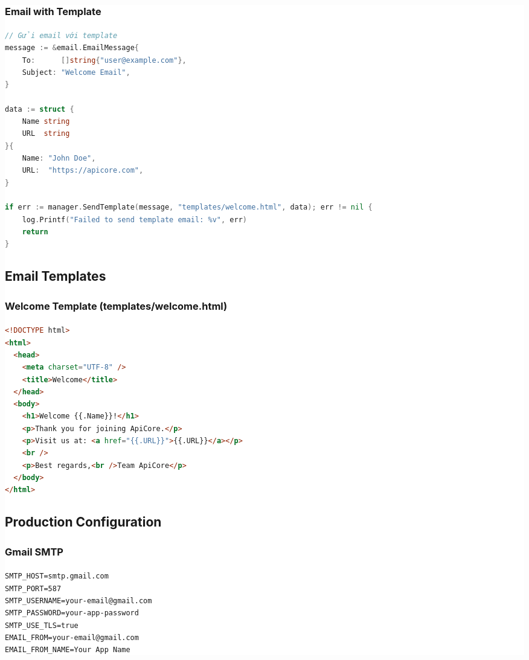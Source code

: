 ### Email with Template

```go
// Gửi email với template
message := &email.EmailMessage{
    To:      []string{"user@example.com"},
    Subject: "Welcome Email",
}

data := struct {
    Name string
    URL  string
}{
    Name: "John Doe",
    URL:  "https://apicore.com",
}

if err := manager.SendTemplate(message, "templates/welcome.html", data); err != nil {
    log.Printf("Failed to send template email: %v", err)
    return
}
```

## Email Templates

### Welcome Template (templates/welcome.html)

```html
<!DOCTYPE html>
<html>
  <head>
    <meta charset="UTF-8" />
    <title>Welcome</title>
  </head>
  <body>
    <h1>Welcome {{.Name}}!</h1>
    <p>Thank you for joining ApiCore.</p>
    <p>Visit us at: <a href="{{.URL}}">{{.URL}}</a></p>
    <br />
    <p>Best regards,<br />Team ApiCore</p>
  </body>
</html>
```

## Production Configuration

### Gmail SMTP

```env
SMTP_HOST=smtp.gmail.com
SMTP_PORT=587
SMTP_USERNAME=your-email@gmail.com
SMTP_PASSWORD=your-app-password
SMTP_USE_TLS=true
EMAIL_FROM=your-email@gmail.com
EMAIL_FROM_NAME=Your App Name
```
